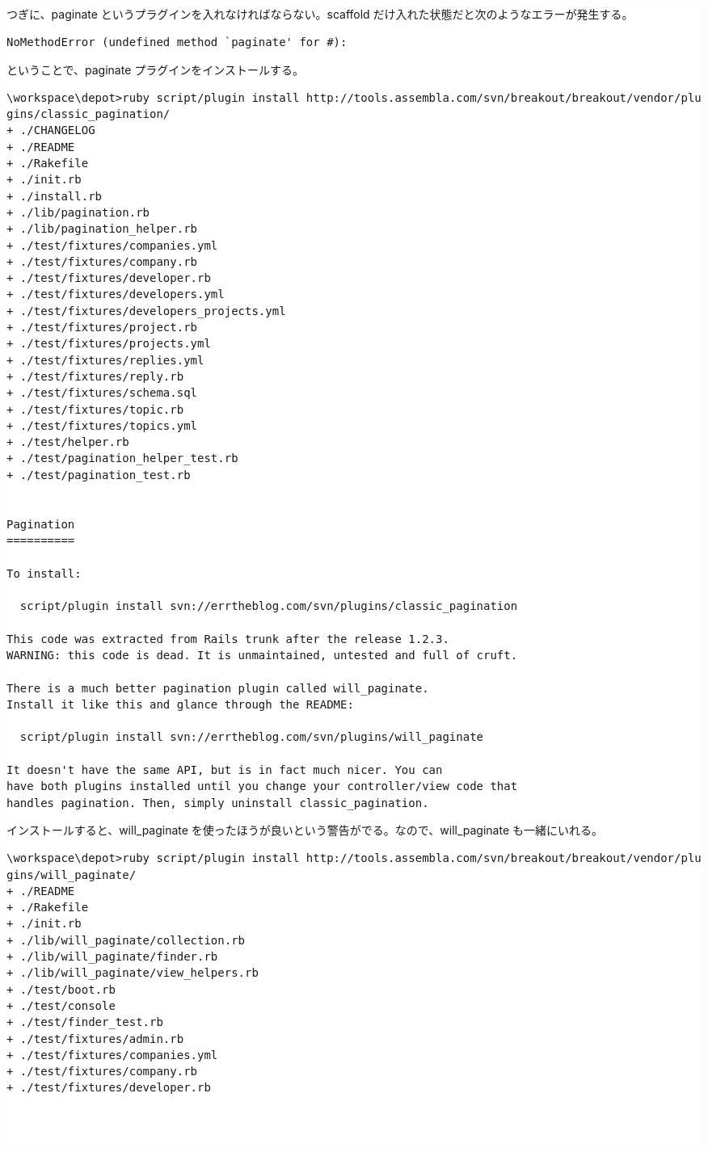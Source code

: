 つぎに、paginate というプラグインを入れなければならない。scaffold だけ入れた状態だと次のようなエラーが発生する。

<pre>NoMethodError (undefined method `paginate' for #<EntriesController:0x4829610>):</pre>

ということで、paginate プラグインをインストールする。

<pre class="console">\workspace\depot><kbd>ruby script/plugin install http://tools.assembla.com/svn/breakout/breakout/vendor/plugins/classic_pagination/</kbd>
+ ./CHANGELOG
+ ./README
+ ./Rakefile
+ ./init.rb
+ ./install.rb
+ ./lib/pagination.rb
+ ./lib/pagination_helper.rb
+ ./test/fixtures/companies.yml
+ ./test/fixtures/company.rb
+ ./test/fixtures/developer.rb
+ ./test/fixtures/developers.yml
+ ./test/fixtures/developers_projects.yml
+ ./test/fixtures/project.rb
+ ./test/fixtures/projects.yml
+ ./test/fixtures/replies.yml
+ ./test/fixtures/reply.rb
+ ./test/fixtures/schema.sql
+ ./test/fixtures/topic.rb
+ ./test/fixtures/topics.yml
+ ./test/helper.rb
+ ./test/pagination_helper_test.rb
+ ./test/pagination_test.rb
 
 
Pagination
==========
 
To install:
 
  script/plugin install svn://errtheblog.com/svn/plugins/classic_pagination
 
This code was extracted from Rails trunk after the release 1.2.3.
WARNING: this code is dead. It is unmaintained, untested and full of cruft.
 
There is a much better pagination plugin called will_paginate.
Install it like this and glance through the README:
 
  script/plugin install svn://errtheblog.com/svn/plugins/will_paginate
 
It doesn't have the same API, but is in fact much nicer. You can
have both plugins installed until you change your controller/view code that
handles pagination. Then, simply uninstall classic_pagination.
</pre>

インストールすると、will_paginate を使ったほうが良いという警告がでる。なので、will_paginate も一緒にいれる。

<pre class="console">\workspace\depot><kbd>ruby script/plugin install http://tools.assembla.com/svn/breakout/breakout/vendor/plugins/will_paginate/</kbd>
+ ./README
+ ./Rakefile
+ ./init.rb
+ ./lib/will_paginate/collection.rb
+ ./lib/will_paginate/finder.rb
+ ./lib/will_paginate/view_helpers.rb
+ ./test/boot.rb
+ ./test/console
+ ./test/finder_test.rb
+ ./test/fixtures/admin.rb
+ ./test/fixtures/companies.yml
+ ./test/fixtures/company.rb
+ ./test/fixtures/developer.rb